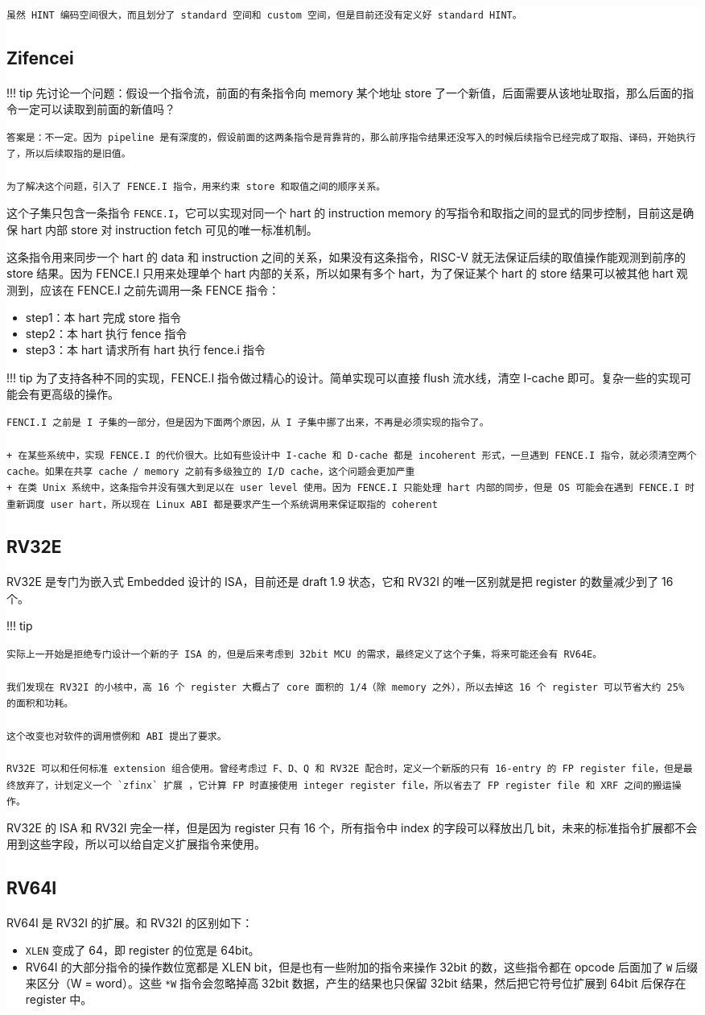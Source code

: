     虽然 HINT 编码空间很大，而且划分了 standard 空间和 custom 空间，但是目前还没有定义好 standard HINT。

## Zifencei

!!! tip
    先讨论一个问题：假设一个指令流，前面的有条指令向 memory 某个地址 store 了一个新值，后面需要从该地址取指，那么后面的指令一定可以读取到前面的新值吗？

    答案是：不一定。因为 pipeline 是有深度的，假设前面的这两条指令是背靠背的，那么前序指令结果还没写入的时候后续指令已经完成了取指、译码，开始执行了，所以后续取指的是旧值。

    为了解决这个问题，引入了 FENCE.I 指令，用来约束 store 和取值之间的顺序关系。

这个子集只包含一条指令 `FENCE.I`，它可以实现对同一个 hart 的 instruction memory 的写指令和取指之间的显式的同步控制，目前这是确保 hart 内部 store 对 instruction fetch 可见的唯一标准机制。

这条指令用来同步一个 hart 的 data 和 instruction 之间的关系，如果没有这条指令，RISC-V 就无法保证后续的取值操作能观测到前序的 store 结果。因为 FENCE.I 只用来处理单个 hart 内部的关系，所以如果有多个 hart，为了保证某个 hart 的 store 结果可以被其他 hart 观测到，应该在 FENCE.I 之前先调用一条 FENCE 指令：

+ step1：本 hart 完成 store 指令
+ step2：本 hart 执行 fence 指令
+ step3：本 hart 请求所有 hart 执行 fence.i 指令

!!! tip
    为了支持各种不同的实现，FENCE.I 指令做过精心的设计。简单实现可以直接 flush 流水线，清空 I-cache 即可。复杂一些的实现可能会有更高级的操作。

    FENCI.I 之前是 I 子集的一部分，但是因为下面两个原因，从 I 子集中挪了出来，不再是必须实现的指令了。

    + 在某些系统中，实现 FENCE.I 的代价很大。比如有些设计中 I-cache 和 D-cache 都是 incoherent 形式，一旦遇到 FENCE.I 指令，就必须清空两个 cache。如果在共享 cache / memory 之前有多级独立的 I/D cache，这个问题会更加严重
    + 在类 Unix 系统中，这条指令并没有强大到足以在 user level 使用。因为 FENCE.I 只能处理 hart 内部的同步，但是 OS 可能会在遇到 FENCE.I 时重新调度 user hart，所以现在 Linux ABI 都是要求产生一个系统调用来保证取指的 coherent

## RV32E

RV32E 是专门为嵌入式 Embedded 设计的 ISA，目前还是 draft 1.9 状态，它和 RV32I 的唯一区别就是把 register 的数量减少到了 16 个。

!!! tip

    实际上一开始是拒绝专门设计一个新的子 ISA 的，但是后来考虑到 32bit MCU 的需求，最终定义了这个子集，将来可能还会有 RV64E。

    我们发现在 RV32I 的小核中，高 16 个 register 大概占了 core 面积的 1/4（除 memory 之外），所以去掉这 16 个 register 可以节省大约 25% 的面积和功耗。

    这个改变也对软件的调用惯例和 ABI 提出了要求。

    RV32E 可以和任何标准 extension 组合使用。曾经考虑过 F、D、Q 和 RV32E 配合时，定义一个新版的只有 16-entry 的 FP register file，但是最终放弃了，计划定义一个 `zfinx` 扩展 ，它计算 FP 时直接使用 integer register file，所以省去了 FP register file 和 XRF 之间的搬运操作。

RV32E 的 ISA 和 RV32I 完全一样，但是因为 register 只有 16 个，所有指令中 index 的字段可以释放出几 bit，未来的标准指令扩展都不会用到这些字段，所以可以给自定义扩展指令来使用。

## RV64I

RV64I 是 RV32I 的扩展。和 RV32I 的区别如下：

+ `XLEN` 变成了 64，即 register 的位宽是 64bit。
+ RV64I 的大部分指令的操作数位宽都是 XLEN bit，但是也有一些附加的指令来操作 32bit 的数，这些指令都在 opcode 后面加了 `W` 后缀来区分（W = word）。这些 `*W` 指令会忽略掉高 32bit 数据，产生的结果也只保留 32bit 结果，然后把它符号位扩展到 64bit 后保存在 register 中。
